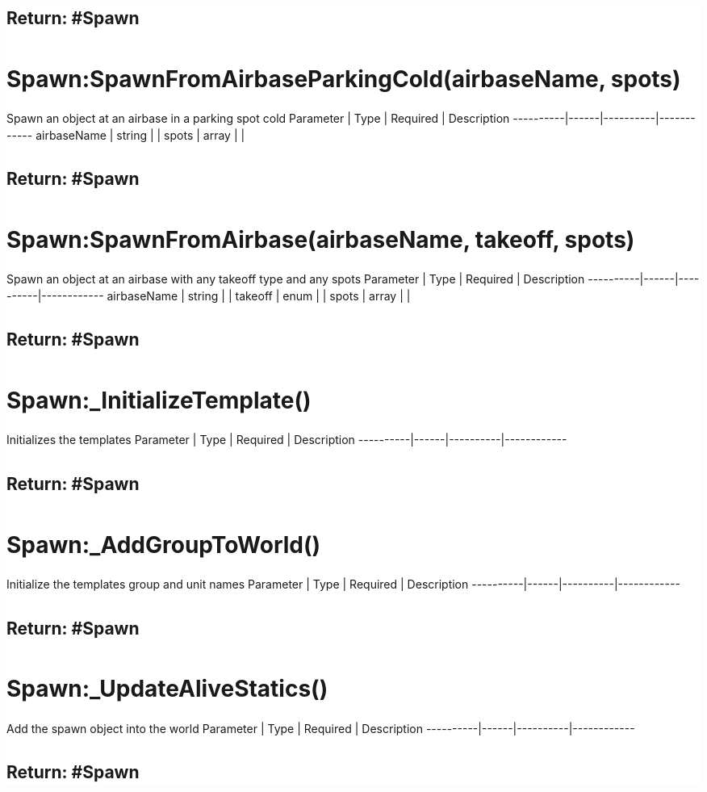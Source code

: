 **Return:** #Spawn  
---
# **Spawn:SpawnFromAirbaseParkingCold(airbaseName, spots)**
Spawn an object at an airbase in a parking spot cold
Parameter | Type | Required | Description
----------|------|----------|------------
airbaseName | string |  | 
spots | array |  | 

**Return:** #Spawn  
---
# **Spawn:SpawnFromAirbase(airbaseName, takeoff, spots)**
Spawn an object at an airbase with any takeoff type and any spots
Parameter | Type | Required | Description
----------|------|----------|------------
airbaseName | string |  | 
takeoff | enum |  | 
spots | array |  | 

**Return:** #Spawn  
---
# **Spawn:_InitializeTemplate()**
Initializes the templates
Parameter | Type | Required | Description
----------|------|----------|------------

**Return:** #Spawn  
---
# **Spawn:_AddGroupToWorld()**
Initialize the templates group and unit names
Parameter | Type | Required | Description
----------|------|----------|------------

**Return:** #Spawn  
---
# **Spawn:_UpdateAliveStatics()**
Add the spawn object into the world
Parameter | Type | Required | Description
----------|------|----------|------------

**Return:** #Spawn  
---
